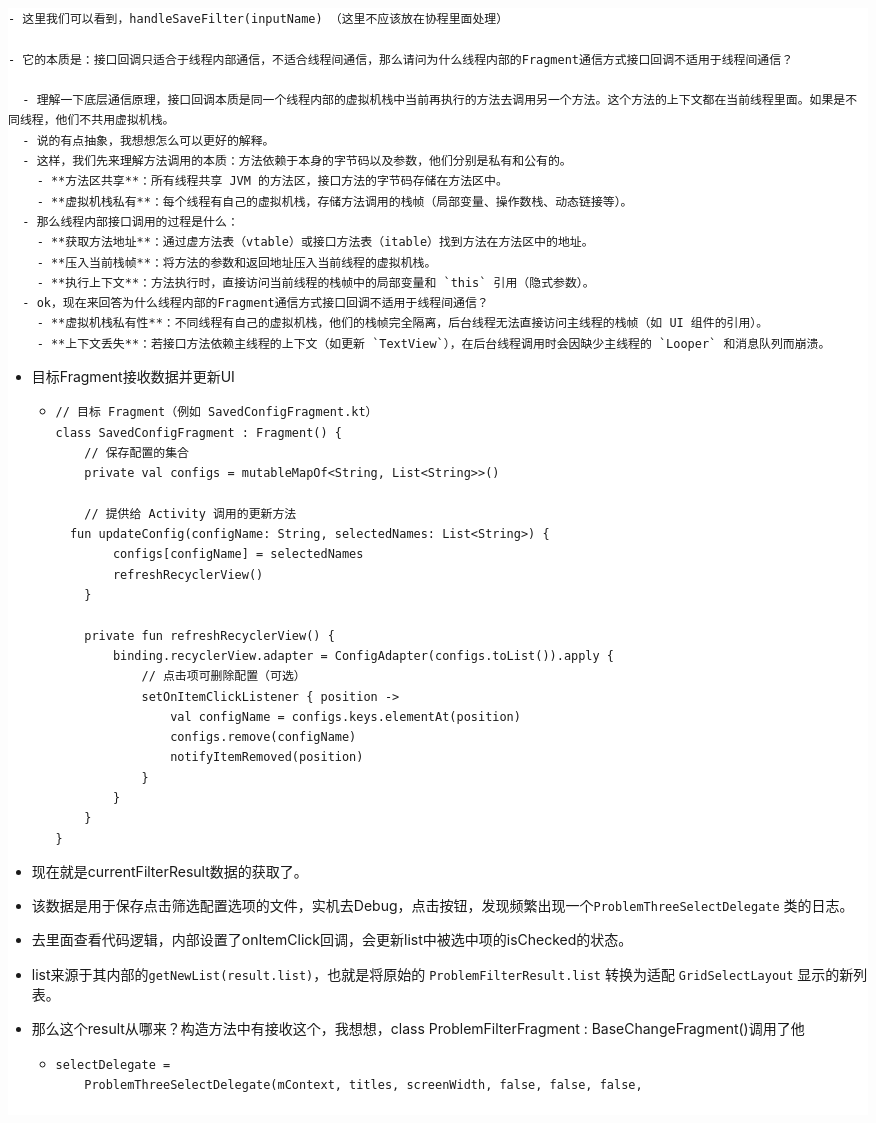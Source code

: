     - 这里我们可以看到，handleSaveFilter(inputName) （这里不应该放在协程里面处理）

    - 它的本质是：接口回调只适合于线程内部通信，不适合线程间通信，那么请问为什么线程内部的Fragment通信方式接口回调不适用于线程间通信？
  
      - 理解一下底层通信原理，接口回调本质是同一个线程内部的虚拟机栈中当前再执行的方法去调用另一个方法。这个方法的上下文都在当前线程里面。如果是不同线程，他们不共用虚拟机栈。
      - 说的有点抽象，我想想怎么可以更好的解释。
      - 这样，我们先来理解方法调用的本质：方法依赖于本身的字节码以及参数，他们分别是私有和公有的。
        - **方法区共享**：所有线程共享 JVM 的方法区，接口方法的字节码存储在方法区中。
        - **虚拟机栈私有**：每个线程有自己的虚拟机栈，存储方法调用的栈帧（局部变量、操作数栈、动态链接等）。
      - 那么线程内部接口调用的过程是什么：
        - **获取方法地址**：通过虚方法表（vtable）或接口方法表（itable）找到方法在方法区中的地址。
        - **压入当前栈帧**：将方法的参数和返回地址压入当前线程的虚拟机栈。
        - **执行上下文**：方法执行时，直接访问当前线程的栈帧中的局部变量和 `this` 引用（隐式参数）。
      - ok，现在来回答为什么线程内部的Fragment通信方式接口回调不适用于线程间通信？
        - **虚拟机栈私有性**：不同线程有自己的虚拟机栈，他们的栈帧完全隔离，后台线程无法直接访问主线程的栈帧（如 UI 组件的引用）。
        - **上下文丢失**：若接口方法依赖主线程的上下文（如更新 `TextView`），在后台线程调用时会因缺少主线程的 `Looper` 和消息队列而崩溃。
  
  - 目标Fragment接收数据并更新UI
  
    - ```
      // 目标 Fragment（例如 SavedConfigFragment.kt）
      class SavedConfigFragment : Fragment() {
          // 保存配置的集合
          private val configs = mutableMapOf<String, List<String>>()
      
          // 提供给 Activity 调用的更新方法
        fun updateConfig(configName: String, selectedNames: List<String>) {
              configs[configName] = selectedNames
              refreshRecyclerView()
          }
      
          private fun refreshRecyclerView() {
              binding.recyclerView.adapter = ConfigAdapter(configs.toList()).apply {
                  // 点击项可删除配置（可选）
                  setOnItemClickListener { position ->
                      val configName = configs.keys.elementAt(position)
                      configs.remove(configName)
                      notifyItemRemoved(position)
                  }
              }
          }
      }
      ```
  
  - 现在就是currentFilterResult数据的获取了。
  
  - 该数据是用于保存点击筛选配置选项的文件，实机去Debug，点击按钮，发现频繁出现一个`ProblemThreeSelectDelegate` 类的日志。
  
  - 去里面查看代码逻辑，内部设置了onItemClick回调，会更新list中被选中项的isChecked的状态。
  
  - list来源于其内部的`getNewList(result.list)`，也就是将原始的 `ProblemFilterResult.list` 转换为适配 `GridSelectLayout` 显示的新列表。
  
  - 那么这个result从哪来？构造方法中有接收这个，我想想，class ProblemFilterFragment : BaseChangeFragment()调用了他
  
    - ```
      selectDelegate =
          ProblemThreeSelectDelegate(mContext, titles, screenWidth, false, false, false, 
      